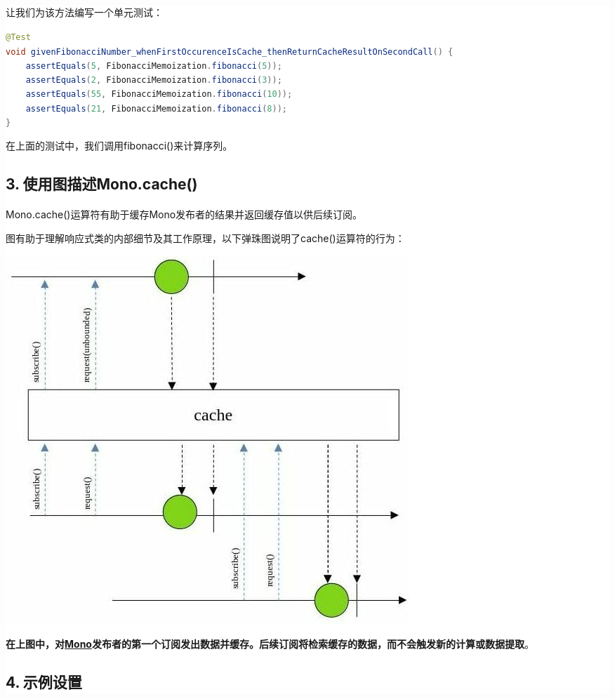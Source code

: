 让我们为该方法编写一个单元测试：

```java
@Test
void givenFibonacciNumber_whenFirstOccurenceIsCache_thenReturnCacheResultOnSecondCall() {
    assertEquals(5, FibonacciMemoization.fibonacci(5));
    assertEquals(2, FibonacciMemoization.fibonacci(3));
    assertEquals(55, FibonacciMemoization.fibonacci(10));
    assertEquals(21, FibonacciMemoization.fibonacci(8));
}
```

在上面的测试中，我们调用fibonacci()来计算序列。

## 3. 使用图描述Mono.cache()

Mono.cache()运算符有助于缓存Mono发布者的结果并返回缓存值以供后续订阅。

图有助于理解响应式类的内部细节及其工作原理，以下弹珠图说明了cache()运算符的行为：

![](/assets/images/2025/reactor/springreactormonocache01.png)

**在上图中，对[Mono](https://www.baeldung.com/java-reactor-flux-vs-mono#what-is-mono)发布者的第一个订阅发出数据并缓存。后续订阅将检索缓存的数据，而不会触发新的计算或数据提取**。

## 4. 示例设置
